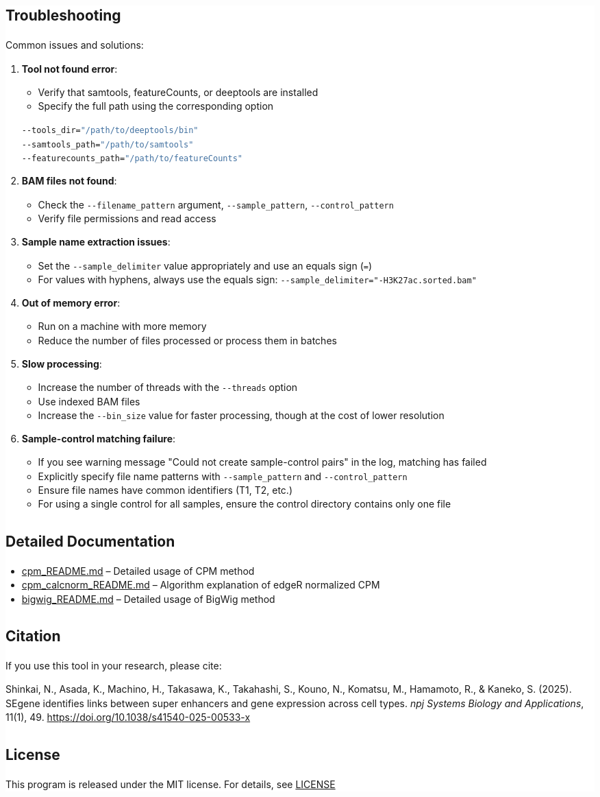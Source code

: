 ## Troubleshooting

Common issues and solutions:

1. **Tool not found error**:
   - Verify that samtools, featureCounts, or deeptools are installed
   - Specify the full path using the corresponding option
   ```bash
   --tools_dir="/path/to/deeptools/bin"
   --samtools_path="/path/to/samtools"
   --featurecounts_path="/path/to/featureCounts"
   ```

2. **BAM files not found**:
   - Check the `--filename_pattern` argument, `--sample_pattern`, `--control_pattern`
   - Verify file permissions and read access

3. **Sample name extraction issues**:
   - Set the `--sample_delimiter` value appropriately and use an equals sign (`=`)
   - For values with hyphens, always use the equals sign: `--sample_delimiter="-H3K27ac.sorted.bam"`

4. **Out of memory error**:
   - Run on a machine with more memory
   - Reduce the number of files processed or process them in batches

5. **Slow processing**:
   - Increase the number of threads with the `--threads` option
   - Use indexed BAM files
   - Increase the `--bin_size` value for faster processing, though at the cost of lower resolution

6. **Sample-control matching failure**:
   - If you see warning message "Could not create sample-control pairs" in the log, matching has failed
   - Explicitly specify file name patterns with `--sample_pattern` and `--control_pattern`
   - Ensure file names have common identifiers (T1, T2, etc.)
   - For using a single control for all samples, ensure the control directory contains only one file

## Detailed Documentation
* [cpm_README.md](./cpm_README.md) – Detailed usage of CPM method
* [cpm_calcnorm_README.md](./cpm_calcnorm_README.md) – Algorithm explanation of edgeR normalized CPM
* [bigwig_README.md](./bigwig_README.md) – Detailed usage of BigWig method

## Citation

If you use this tool in your research, please cite:

Shinkai, N., Asada, K., Machino, H., Takasawa, K., Takahashi, S., Kouno, N., Komatsu, M., Hamamoto, R., & Kaneko, S. (2025). SEgene identifies links between super enhancers and gene expression across cell types. *npj Systems Biology and Applications*, 11(1), 49. https://doi.org/10.1038/s41540-025-00533-x

## License

This program is released under the MIT license. For details, see [LICENSE](./LICENSE)